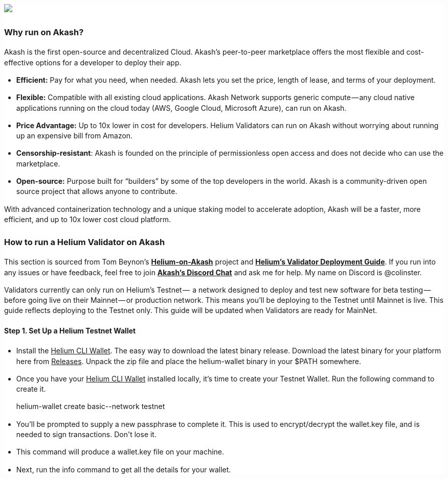 ![](https://www.datocms-assets.com/45776/1622233062-colin-2.png)

### **Why run on Akash?**

Akash is the first open-source and decentralized Cloud. Akash’s peer-to-peer marketplace offers the most flexible and cost-effective options for a developer to deploy their app.

*   **Efficient:** Pay for what you need, when needed. Akash lets you set the price, length of lease, and terms of your deployment. 
    
*   **Flexible:** Compatible with all existing cloud applications. Akash Network supports generic compute — any cloud native applications running on the cloud today (AWS, Google Cloud, Microsoft Azure), can run on Akash.
    
*   **Price Advantage:** Up to 10x lower in cost for developers. Helium Validators can run on Akash without worrying about running up an expensive bill from Amazon.
    
*   **Censorship-resistant**: Akash is founded on the principle of permissionless open access and does not decide who can use the marketplace.
    
*   **Open-source:** Purpose built for “builders” by some of the top developers in the world. Akash is a community-driven open source project that allows anyone to contribute.
    

With advanced containerization technology and a unique staking model to accelerate adoption, Akash will be a faster, more efficient, and up to 10x lower cost cloud platform.

### **How to run a Helium Validator on Akash**

This section is sourced from Tom Beynon’s [**Helium-on-Akash**](https://github.com/tombeynon/helium-on-akash) project and [**Helium’s Validator Deployment Guide**](https://docs.helium.com/mine-hnt/validators/validator-deployment-guide/). If you run into any issues or have feedback, feel free to join [**Akash’s Discord Chat**](http://chat/) and ask me for help. My name on Discord is @colinster.

Validators currently can only run on Helium’s Testnet —  a network designed to deploy and test new software for beta testing — before going live on their Mainnet — or production network. This means you’ll be deploying to the Testnet until Mainnet is live. This guide reflects deploying to the Testnet only. This guide will be updated when Validators are ready for MainNet.

#### **Step 1. Set Up a Helium Testnet Wallet** 

*   Install the [Helium CLI Wallet](https://github.com/helium/helium-wallet-rs). The easy way to download the latest binary release. Download the latest binary for your platform here from [Releases](https://github.com/helium/helium-wallet-rs/releases/latest). Unpack the zip file and place the helium-wallet binary in your $PATH somewhere.
    
*   Once you have your [Helium CLI Wallet](https://github.com/helium/helium-wallet-rs) installed locally, it’s time to create your Testnet Wallet. Run the following command to create it.
    

    helium-wallet create basic--network testnet

*   You’ll be prompted to supply a new passphrase to complete it. This is used to encrypt/decrypt the wallet.key file, and is needed to sign transactions. Don't lose it.
    
*   This command will produce a wallet.key file on your machine.
    
*   Next, run the info command to get all the details for your wallet.
    